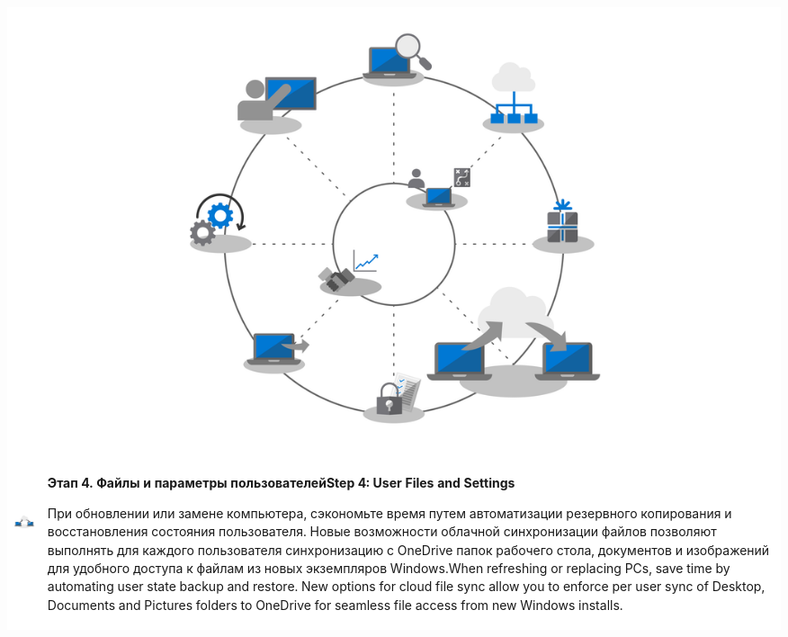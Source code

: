 ![](media/step-4-user-files-and-settings-migration-media/step-4-user-files-and-settings-migration-media-1.png)

<table>
<thead>
<td><img src="media/desktop-deployment-center-home-media/desktop-deployment-center-home-media-7.png" alt="Step 4" height="135" width="135" /></td>
<td><p><span data-ttu-id="94d2c-107"><strong>Этап 4. Файлы и параметры пользователей</strong></span><span class="sxs-lookup"><span data-stu-id="94d2c-107"><strong>Step 4: User Files and Settings</strong></span></span></p>
<p><span data-ttu-id="94d2c-p102">При обновлении или замене компьютера, сэкономьте время путем автоматизации резервного копирования и восстановления состояния пользователя. Новые возможности облачной синхронизации файлов позволяют выполнять для каждого пользователя синхронизацию с OneDrive папок рабочего стола, документов и изображений для удобного доступа к файлам из новых экземпляров Windows.</span><span class="sxs-lookup"><span data-stu-id="94d2c-p102">When refreshing or replacing PCs, save time by automating user state backup and restore. New options for cloud file sync allow you to enforce per user sync of Desktop, Documents and Pictures folders to OneDrive for seamless file access from new Windows installs.</span></span></p></td>